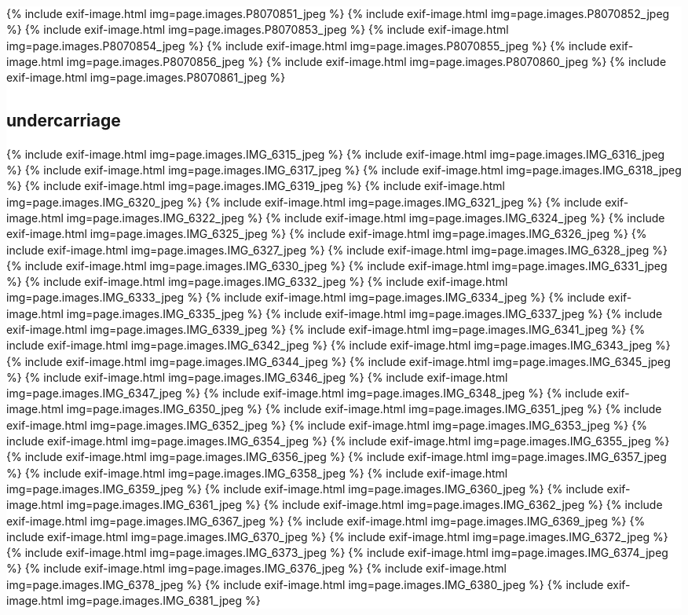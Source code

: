 {% include exif-image.html img=page.images.P8070851_jpeg %}
{% include exif-image.html img=page.images.P8070852_jpeg %}
{% include exif-image.html img=page.images.P8070853_jpeg %}
{% include exif-image.html img=page.images.P8070854_jpeg %}
{% include exif-image.html img=page.images.P8070855_jpeg %}
{% include exif-image.html img=page.images.P8070856_jpeg %}
{% include exif-image.html img=page.images.P8070860_jpeg %}
{% include exif-image.html img=page.images.P8070861_jpeg %}

## undercarriage

{% include exif-image.html img=page.images.IMG_6315_jpeg %}
{% include exif-image.html img=page.images.IMG_6316_jpeg %}
{% include exif-image.html img=page.images.IMG_6317_jpeg %}
{% include exif-image.html img=page.images.IMG_6318_jpeg %}
{% include exif-image.html img=page.images.IMG_6319_jpeg %}
{% include exif-image.html img=page.images.IMG_6320_jpeg %}
{% include exif-image.html img=page.images.IMG_6321_jpeg %}
{% include exif-image.html img=page.images.IMG_6322_jpeg %}
{% include exif-image.html img=page.images.IMG_6324_jpeg %}
{% include exif-image.html img=page.images.IMG_6325_jpeg %}
{% include exif-image.html img=page.images.IMG_6326_jpeg %}
{% include exif-image.html img=page.images.IMG_6327_jpeg %}
{% include exif-image.html img=page.images.IMG_6328_jpeg %}
{% include exif-image.html img=page.images.IMG_6330_jpeg %}
{% include exif-image.html img=page.images.IMG_6331_jpeg %}
{% include exif-image.html img=page.images.IMG_6332_jpeg %}
{% include exif-image.html img=page.images.IMG_6333_jpeg %}
{% include exif-image.html img=page.images.IMG_6334_jpeg %}
{% include exif-image.html img=page.images.IMG_6335_jpeg %}
{% include exif-image.html img=page.images.IMG_6337_jpeg %}
{% include exif-image.html img=page.images.IMG_6339_jpeg %}
{% include exif-image.html img=page.images.IMG_6341_jpeg %}
{% include exif-image.html img=page.images.IMG_6342_jpeg %}
{% include exif-image.html img=page.images.IMG_6343_jpeg %}
{% include exif-image.html img=page.images.IMG_6344_jpeg %}
{% include exif-image.html img=page.images.IMG_6345_jpeg %}
{% include exif-image.html img=page.images.IMG_6346_jpeg %}
{% include exif-image.html img=page.images.IMG_6347_jpeg %}
{% include exif-image.html img=page.images.IMG_6348_jpeg %}
{% include exif-image.html img=page.images.IMG_6350_jpeg %}
{% include exif-image.html img=page.images.IMG_6351_jpeg %}
{% include exif-image.html img=page.images.IMG_6352_jpeg %}
{% include exif-image.html img=page.images.IMG_6353_jpeg %}
{% include exif-image.html img=page.images.IMG_6354_jpeg %}
{% include exif-image.html img=page.images.IMG_6355_jpeg %}
{% include exif-image.html img=page.images.IMG_6356_jpeg %}
{% include exif-image.html img=page.images.IMG_6357_jpeg %}
{% include exif-image.html img=page.images.IMG_6358_jpeg %}
{% include exif-image.html img=page.images.IMG_6359_jpeg %}
{% include exif-image.html img=page.images.IMG_6360_jpeg %}
{% include exif-image.html img=page.images.IMG_6361_jpeg %}
{% include exif-image.html img=page.images.IMG_6362_jpeg %}
{% include exif-image.html img=page.images.IMG_6367_jpeg %}
{% include exif-image.html img=page.images.IMG_6369_jpeg %}
{% include exif-image.html img=page.images.IMG_6370_jpeg %}
{% include exif-image.html img=page.images.IMG_6372_jpeg %}
{% include exif-image.html img=page.images.IMG_6373_jpeg %}
{% include exif-image.html img=page.images.IMG_6374_jpeg %}
{% include exif-image.html img=page.images.IMG_6376_jpeg %}
{% include exif-image.html img=page.images.IMG_6378_jpeg %}
{% include exif-image.html img=page.images.IMG_6380_jpeg %}
{% include exif-image.html img=page.images.IMG_6381_jpeg %}